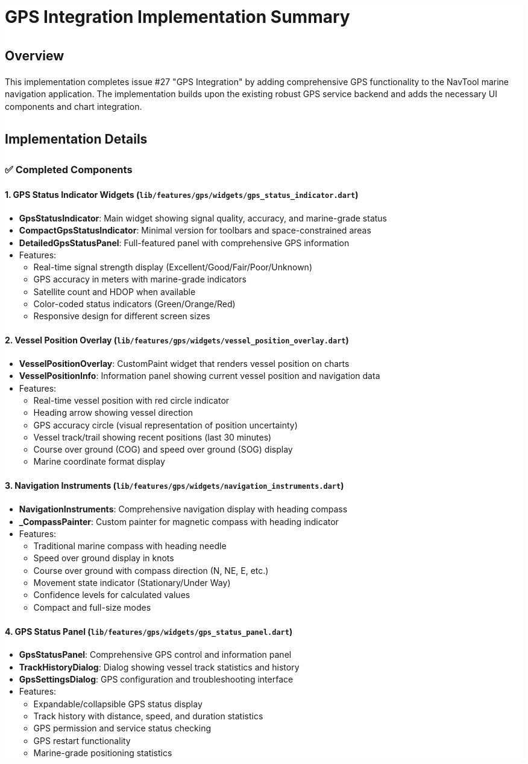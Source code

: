 # GPS Integration Implementation Summary

## Overview
This implementation completes issue #27 "GPS Integration" by adding comprehensive GPS functionality to the NavTool marine navigation application. The implementation builds upon the existing robust GPS service backend and adds the necessary UI components and chart integration.

## Implementation Details

### ✅ Completed Components

#### 1. GPS Status Indicator Widgets (`lib/features/gps/widgets/gps_status_indicator.dart`)
- **GpsStatusIndicator**: Main widget showing signal quality, accuracy, and marine-grade status
- **CompactGpsStatusIndicator**: Minimal version for toolbars and space-constrained areas
- **DetailedGpsStatusPanel**: Full-featured panel with comprehensive GPS information
- Features:
  - Real-time signal strength display (Excellent/Good/Fair/Poor/Unknown)
  - GPS accuracy in meters with marine-grade indicators
  - Satellite count and HDOP when available
  - Color-coded status indicators (Green/Orange/Red)
  - Responsive design for different screen sizes

#### 2. Vessel Position Overlay (`lib/features/gps/widgets/vessel_position_overlay.dart`)
- **VesselPositionOverlay**: CustomPaint widget that renders vessel position on charts
- **VesselPositionInfo**: Information panel showing current vessel position and navigation data
- Features:
  - Real-time vessel position with red circle indicator
  - Heading arrow showing vessel direction
  - GPS accuracy circle (visual representation of position uncertainty)
  - Vessel track/trail showing recent positions (last 30 minutes)
  - Course over ground (COG) and speed over ground (SOG) display
  - Marine coordinate format display

#### 3. Navigation Instruments (`lib/features/gps/widgets/navigation_instruments.dart`)
- **NavigationInstruments**: Comprehensive navigation display with heading compass
- **_CompassPainter**: Custom painter for magnetic compass with heading indicator
- Features:
  - Traditional marine compass with heading needle
  - Speed over ground display in knots
  - Course over ground with compass direction (N, NE, E, etc.)
  - Movement state indicator (Stationary/Under Way)
  - Confidence levels for calculated values
  - Compact and full-size modes

#### 4. GPS Status Panel (`lib/features/gps/widgets/gps_status_panel.dart`)
- **GpsStatusPanel**: Comprehensive GPS control and information panel
- **TrackHistoryDialog**: Dialog showing vessel track statistics and history
- **GpsSettingsDialog**: GPS configuration and troubleshooting interface
- Features:
  - Expandable/collapsible GPS status display
  - Track history with distance, speed, and duration statistics
  - GPS permission and service status checking
  - GPS restart functionality
  - Marine-grade positioning statistics
